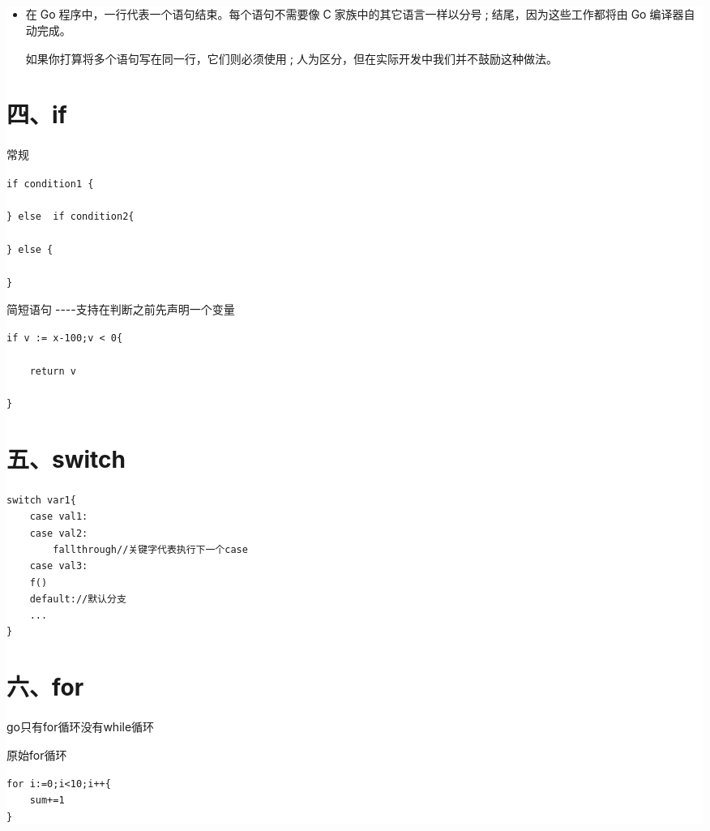 - 在 Go 程序中，一行代表一个语句结束。每个语句不需要像 C 家族中的其它语言一样以分号 ; 结尾，因为这些工作都将由 Go 编译器自动完成。

  如果你打算将多个语句写在同一行，它们则必须使用 ; 人为区分，但在实际开发中我们并不鼓励这种做法。

# 四、if

常规

```
if condition1 {

} else  if condition2{

} else {

}
```



简短语句 ----支持在判断之前先声明一个变量

```
if v := x-100;v < 0{ 

	return v

}
```

# 五、switch

```
switch var1{
	case val1:
	case val2:
		fallthrough//关键字代表执行下一个case
	case val3:
	f()
	default://默认分支
	...
}
```

# 六、for

go只有for循环没有while循环

原始for循环

```
for i:=0;i<10;i++{
	sum+=1
}
```
